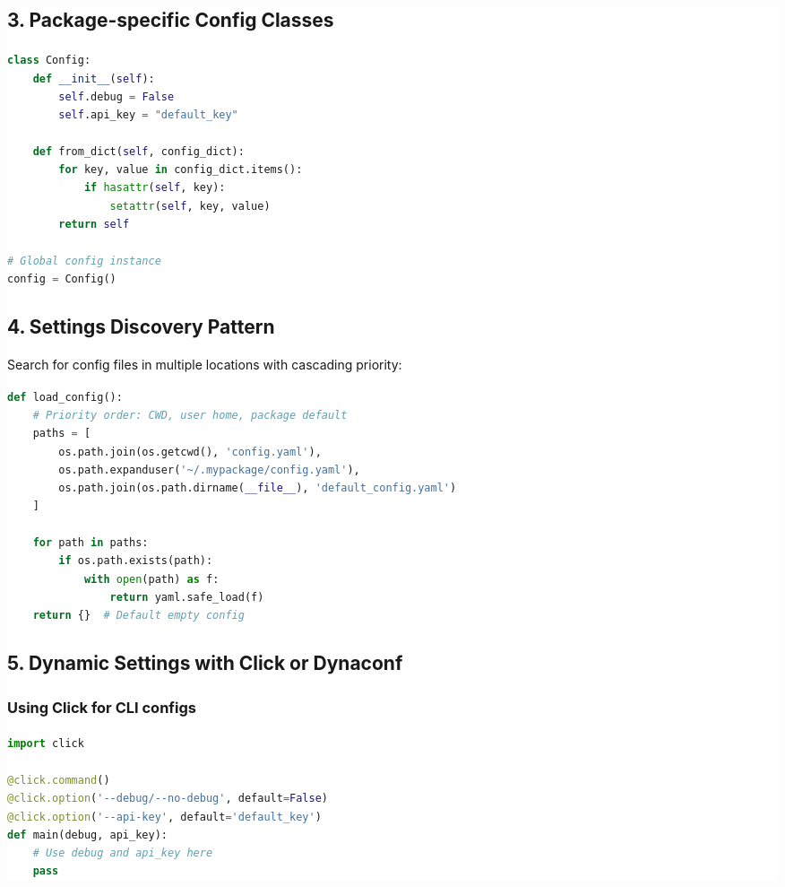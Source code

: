 ## 3. Package-specific Config Classes

```python
class Config:
    def __init__(self):
        self.debug = False
        self.api_key = "default_key"
        
    def from_dict(self, config_dict):
        for key, value in config_dict.items():
            if hasattr(self, key):
                setattr(self, key, value)
        return self
        
# Global config instance
config = Config()
```

## 4. Settings Discovery Pattern

Search for config files in multiple locations with cascading priority:

```python
def load_config():
    # Priority order: CWD, user home, package default
    paths = [
        os.path.join(os.getcwd(), 'config.yaml'),
        os.path.expanduser('~/.mypackage/config.yaml'),
        os.path.join(os.path.dirname(__file__), 'default_config.yaml')
    ]
    
    for path in paths:
        if os.path.exists(path):
            with open(path) as f:
                return yaml.safe_load(f)
    return {}  # Default empty config
```

## 5. Dynamic Settings with Click or Dynaconf

### Using Click for CLI configs

```python
import click

@click.command()
@click.option('--debug/--no-debug', default=False)
@click.option('--api-key', default='default_key')
def main(debug, api_key):
    # Use debug and api_key here
    pass
```
